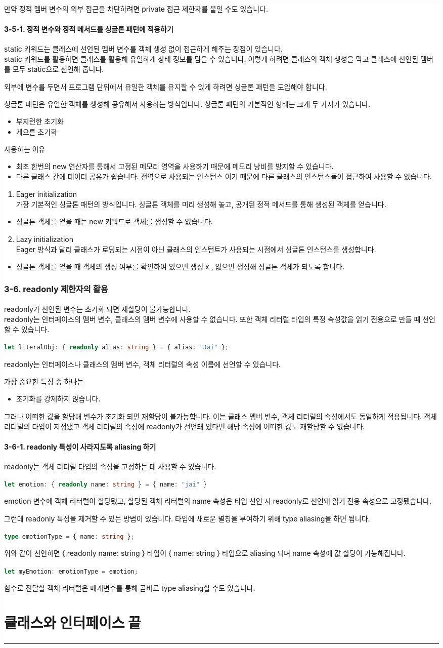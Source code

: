 만약 정적 멤버 변수의 외부 접근을 차단하려면 private 접근 제한자를 붙일 수도 있습니다.

#### 3-5-1. 정적 변수와 정적 메서드를 싱글톤 패턴에 적용하기
static 키워드는 클래스에 선언된 멤버 변수를 객체 생성 없이 접근하게 해주는 장점이 있습니다.  
static 키워드를 활용하면 클래스를 활용해 유일하게 상태 정보를 담을 수 있습니다. 이렇게 하려면 클래스의 객체 생성을 막고 클래스에 선언된 멤버를 모두 static으로 선언해 줍니다. 

외부에 변수를 두면서 프로그램 단위에서 유일한 객체를 유지할 수 있게 하려면 싱글톤 패턴을 도입해야 합니다.  

싱글톤 패턴은 유일한 객체를 생성해 공유해서 사용하는 방식입니다. 싱글톤 패턴의 기본적인 형태는 크게 두 가지가 있습니다.

- 부지런한 초기화
- 게으른 초기화

사용하는 이유
- 최초 한번의 new 연산자를 통해서 고정된 메모리 영역을 사용하기 때문에  메모리 낭비를 방지할 수 있습니다.
- 다른 클래스 간에 데이터 공유가 쉽습니다. 전역으로 사용되는 인스턴스 이기 때문에 다른 클래스의 인스턴스들이 접근하여 사용할 수 있습니다.

1. Eager initialization   
가장 기본적인 싱글톤 패턴의 방식입니다. 싱글톤 객체를 미리 생성해 놓고, 공개된 정적 메서드를 통해 생성된 객체를 얻습니다.

- 싱글톤 객체를 얻을 때는 new 키워드로 객체를 생성할 수 없습니다.

2. Lazy initialization  
Eager 방식과 달리 클래스가 로딩되는 시점이 아닌 클래스의 인스턴트가 사용되는 시점에서 싱글톤 인스턴스를 생성합니다.

- 싱글톤 객체를 얻을 때 객체의 생성 여부를 확인하여 있으면 생성 x , 없으면 생성해 싱글톤 객체가 되도록 합니다.

### 3-6. readonly 제한자의 활용
readonly가 선언된 변수는 초기화 되면 재할당이 불가능합니다.   
readonly는 인터페이스의 멤버 변수, 클래스의 멤버 변수에 사용할 수 없습니다. 또한
객체 리터럴 타입의 특정 속성값을 읽기 전용으로 만들 때 선언할 수 있습니다.
```ts
let literalObj: { readonly alias: string } = { alias: "Jai" };
```

readonly는 인터페이스나 클래스의 멤버 변수, 객체 리터럴의 속성 이름에 선언할 수 있습니다.

가장 중요한 특징 중 하나는
- 초기화를 강제하지 않습니다.

그러나 어떠한 값을 할당해 변수가 초기화 되면 재할당이 불가능합니다. 이는 클래스 멤버 변수, 객체 리터럴의 속성에서도 동일하게 적용됩니다. 객체 리터럴의 타입이 지정됐고 객체 리터럴의 속성에 readonly가 선언돼 있다면 해당 속성에 어떠한 값도 재할당할 수 없습니다.

#### 3-6-1. readonly 특성이 사라지도록 aliasing 하기
readonly는 객체 리터럴 타입의 속성을 고정하는 데 사용할 수 있습니다.

```ts
let emotion: { readonly name: string } = { name: "jai" }
```
emotion 변수에 객체 리터럴이 할당됐고, 할당된 객체 리터럴의 name 속성은 타입 선언 시 readonly로 선언돼 읽기 전용 속성으로 고정됐습니다.

그런데 readonly 특성을 제거할 수 있는 방법이 있습니다. 타입에 새로운 별칭을 부여하기 위해 type aliasing을 하면 됩니다.

```ts
type emotionType = { name: string };
```
위와 같이 선언하면 { readonly name: string } 타입이 { name: string } 타입으로 aliasing 되며 name 속성에 값 할당이 가능해집니다.
```ts
let myEmotion: emotionType = emotion;
```

함수로 전달할 객체 리터럴은 매개변수를 통해 곧바로 type aliasing할 수도 있습니다.

# 클래스와 인터페이스 끝

<hr>